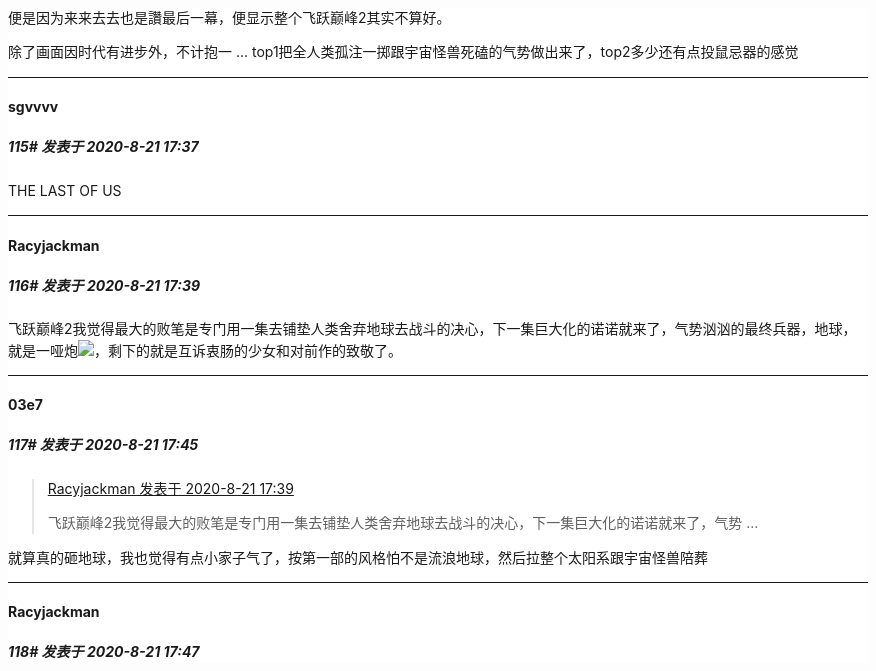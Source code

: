 便是因为来来去去也是讚最后一幕，便显示整个飞跃巅峰2其实不算好。


除了画面因时代有进步外，不计抱一 ...</blockquote>
top1把全人类孤注一掷跟宇宙怪兽死磕的气势做出来了，top2多少还有点投鼠忌器的感觉








*****

####  sgvvvv  
##### 115#       发表于 2020-8-21 17:37




THE LAST OF US







*****

####  Racyjackman  
##### 116#       发表于 2020-8-21 17:39




飞跃巅峰2我觉得最大的败笔是专门用一集去铺垫人类舍弃地球去战斗的决心，下一集巨大化的诺诺就来了，气势汹汹的最终兵器，地球，就是一哑炮<img src="https://static.saraba1st.com/image/smiley/face2017/018.png" referrerpolicy="no-referrer">，剩下的就是互诉衷肠的少女和对前作的致敬了。







*****

####  03e7  
##### 117#       发表于 2020-8-21 17:45



<blockquote><a href="httphttps://bbs.saraba1st.com/2b/forum.php?mod=redirect&amp;goto=findpost&amp;pid=48508034&amp;ptid=1955652" target="_blank">Racyjackman 发表于 2020-8-21 17:39</a>

飞跃巅峰2我觉得最大的败笔是专门用一集去铺垫人类舍弃地球去战斗的决心，下一集巨大化的诺诺就来了，气势 ...</blockquote>
就算真的砸地球，我也觉得有点小家子气了，按第一部的风格怕不是流浪地球，然后拉整个太阳系跟宇宙怪兽陪葬







*****

####  Racyjackman  
##### 118#       发表于 2020-8-21 17:47
